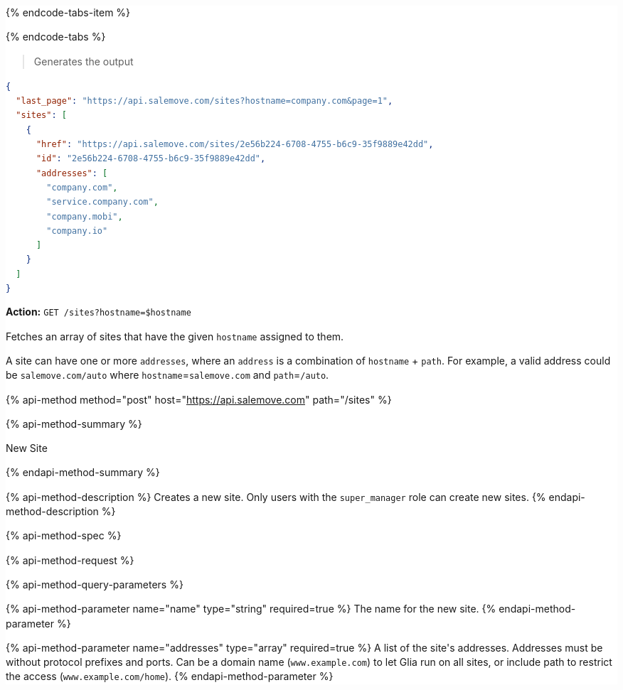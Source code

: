 {% endcode-tabs-item %}

{% endcode-tabs %}

> Generates the output

```json
{
  "last_page": "https://api.salemove.com/sites?hostname=company.com&page=1",
  "sites": [
    {
      "href": "https://api.salemove.com/sites/2e56b224-6708-4755-b6c9-35f9889e42dd",
      "id": "2e56b224-6708-4755-b6c9-35f9889e42dd",
      "addresses": [
        "company.com",
        "service.company.com",
        "company.mobi",
        "company.io"
      ]
    }
  ]
}
```

**Action:** `GET /sites?hostname=$hostname`

Fetches an array of sites that have the given `hostname` assigned to them.

A site can have one or more `addresses`, where an `address` is a combination of
`hostname` + `path`. For example, a valid address could be `salemove.com/auto`
where `hostname`=`salemove.com` and `path`=`/auto`.



{% api-method method="post" host="https://api.salemove.com" path="/sites" %}

{% api-method-summary %}

New Site

{% endapi-method-summary %}

{% api-method-description %} Creates a new site. Only users with the
`super_manager` role can create new sites. {% endapi-method-description %}

{% api-method-spec %}

{% api-method-request %}

{% api-method-query-parameters %}

{% api-method-parameter name="name" type="string" required=true %} The name for
the new site. {% endapi-method-parameter %}

{% api-method-parameter name="addresses" type="array" required=true %} A list of
the site's addresses. Addresses must be without protocol prefixes and ports. Can
be a domain name (`www.example.com`) to let Glia run on all sites, or include
path to restrict the access (`www.example.com/home`).
{% endapi-method-parameter %}
